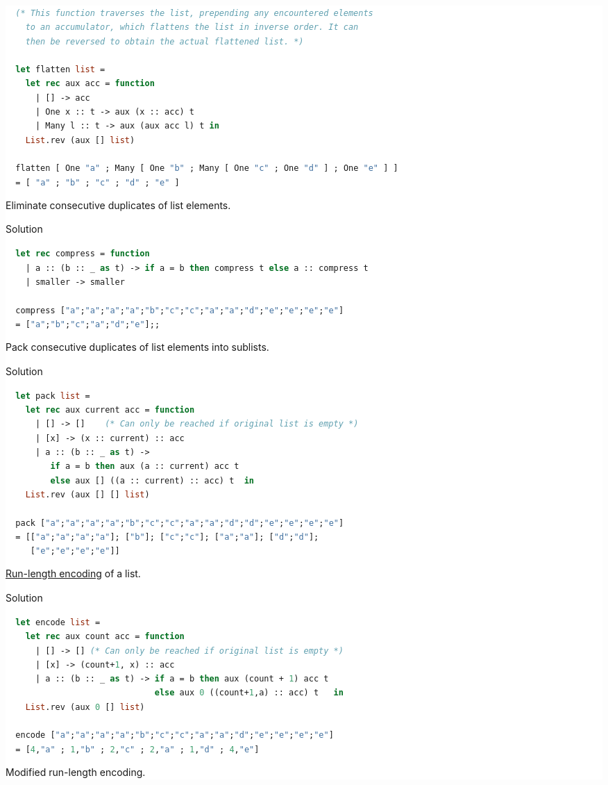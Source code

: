 ```ocaml
  (* This function traverses the list, prepending any encountered elements
    to an accumulator, which flattens the list in inverse order. It can
    then be reversed to obtain the actual flattened list. *)

  let flatten list =
    let rec aux acc = function
      | [] -> acc
      | One x :: t -> aux (x :: acc) t
      | Many l :: t -> aux (aux acc l) t in
    List.rev (aux [] list)

  flatten [ One "a" ; Many [ One "b" ; Many [ One "c" ; One "d" ] ; One "e" ] ]
  = [ "a" ; "b" ; "c" ; "d" ; "e" ]
```
Eliminate consecutive duplicates of list elements.

Solution

```ocaml
  let rec compress = function
    | a :: (b :: _ as t) -> if a = b then compress t else a :: compress t
    | smaller -> smaller

  compress ["a";"a";"a";"a";"b";"c";"c";"a";"a";"d";"e";"e";"e";"e"]
  = ["a";"b";"c";"a";"d";"e"];;
```
Pack consecutive duplicates of list elements into sublists.

Solution

```ocaml
  let pack list =
    let rec aux current acc = function
      | [] -> []    (* Can only be reached if original list is empty *)
      | [x] -> (x :: current) :: acc
      | a :: (b :: _ as t) ->
         if a = b then aux (a :: current) acc t
         else aux [] ((a :: current) :: acc) t  in
    List.rev (aux [] [] list)

  pack ["a";"a";"a";"a";"b";"c";"c";"a";"a";"d";"d";"e";"e";"e";"e"]
  = [["a";"a";"a";"a"]; ["b"]; ["c";"c"]; ["a";"a"]; ["d";"d"];
     ["e";"e";"e";"e"]]
```
[Run-length encoding](http://en.wikipedia.org/wiki/Run-length_encoding)
of a list.

Solution

```ocaml
  let encode list =
    let rec aux count acc = function
      | [] -> [] (* Can only be reached if original list is empty *)
      | [x] -> (count+1, x) :: acc
      | a :: (b :: _ as t) -> if a = b then aux (count + 1) acc t
                              else aux 0 ((count+1,a) :: acc) t   in
    List.rev (aux 0 [] list)

  encode ["a";"a";"a";"a";"b";"c";"c";"a";"a";"d";"e";"e";"e";"e"]
  = [4,"a" ; 1,"b" ; 2,"c" ; 2,"a" ; 1,"d" ; 4,"e"]
```
Modified run-length encoding.
